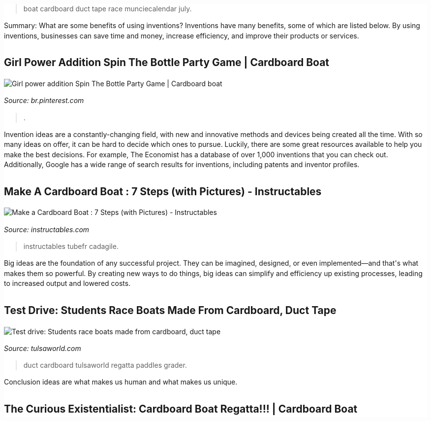 >boat cardboard duct tape race munciecalendar july. 

	

Summary: What are some benefits of using inventions?
Inventions have many benefits, some of which are listed below. By using inventions, businesses can save time and money, increase efficiency, and improve their products or services.

    
## Girl Power Addition Spin The Bottle Party Game | Cardboard Boat

<img loading=lazy src="https://i.pinimg.com/originals/42/b9/e7/42b9e7280cd696429263972f2a1009de.jpg" onerror="this.onerror=null;this.src='https://tse3.mm.bing.net/th?id=OIP.jc1Q-9yU6JO3lyQwE7gKuAHaIW&amp;pid=15.1';" alt="Girl power addition Spin The Bottle Party Game | Cardboard boat">

_Source: br.pinterest.com_

>. 

	

Invention ideas are a constantly-changing field, with new and innovative methods and devices being created all the time. With so many ideas on offer, it can be hard to decide which ones to pursue. Luckily, there are some great resources available to help you make the best decisions. For example, The Economist has a database of over 1,000 inventions that you can check out. Additionally, Google has a wide range of search results for inventions, including patents and inventor profiles.

    
## Make A Cardboard Boat : 7 Steps (with Pictures) - Instructables

<img loading=lazy src="https://content.instructables.com/ORIG/FMN/YVUL/GKLJ5GNO/FMNYVULGKLJ5GNO.jpg?frame=1&amp;width=2100" onerror="this.onerror=null;this.src='https://tse4.mm.bing.net/th?id=OIP.4xo7LWrru0OBmoX_KidgaQHaFj&amp;pid=15.1';" alt="Make a Cardboard Boat : 7 Steps (with Pictures) - Instructables">

_Source: instructables.com_

>instructables tubefr cadagile. 

	

Big ideas are the foundation of any successful project. They can be imagined, designed, or even implemented—and that's what makes them so powerful. By creating new ways to do things, big ideas can simplify and efficiency up existing processes, leading to increased output and lowered costs.

    
## Test Drive: Students Race Boats Made From Cardboard, Duct Tape

<img loading=lazy src="https://bloximages.newyork1.vip.townnews.com/tulsaworld.com/content/tncms/assets/v3/editorial/1/36/136d3dea-8612-535a-a336-c3e1f3a2cb13/56fedc74ed6e0.image.jpg?resize=1200%2C840" onerror="this.onerror=null;this.src='https://tse2.mm.bing.net/th?id=OIP.CoRPfFZSYWaEN0pxI9_xyAHaFL&amp;pid=15.1';" alt="Test drive: Students race boats made from cardboard, duct tape">

_Source: tulsaworld.com_

>duct cardboard tulsaworld regatta paddles grader. 

	

Conclusion
ideas are what makes us human and what makes us unique.

    
## The Curious Existentialist: Cardboard Boat Regatta!!! | Cardboard Boat
